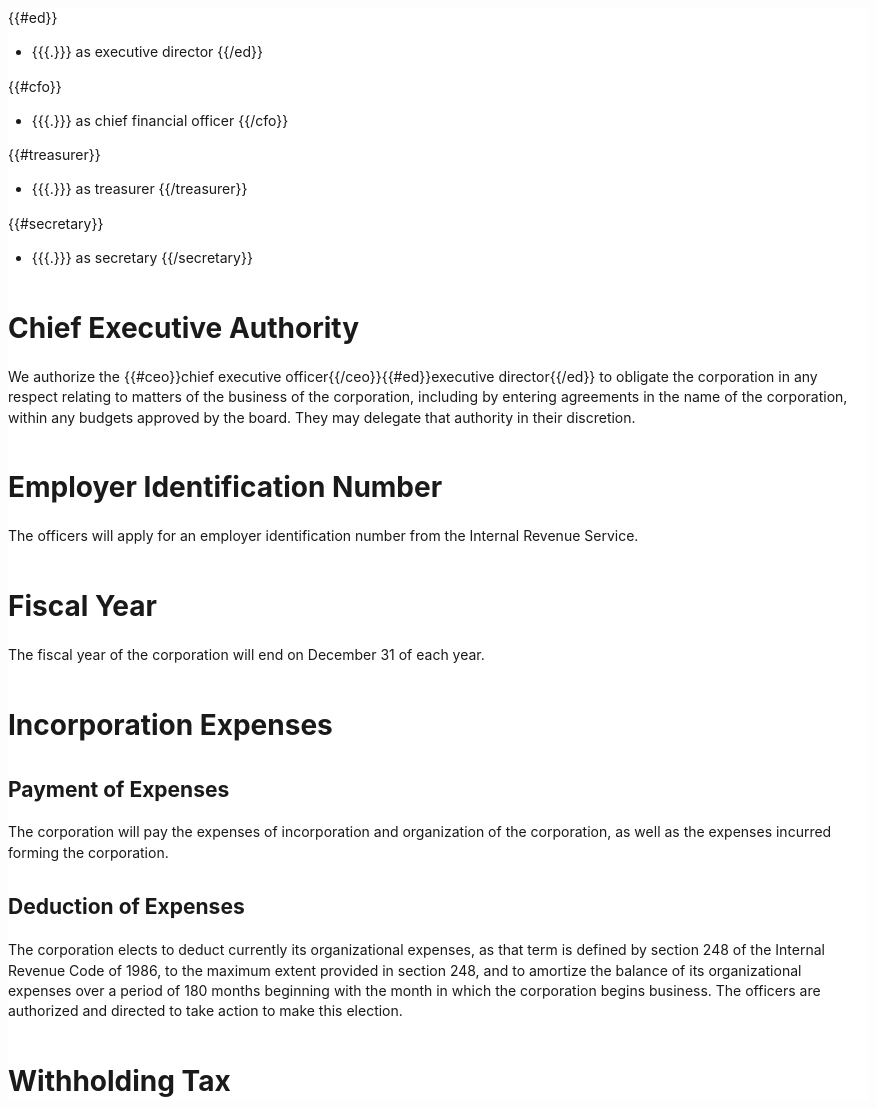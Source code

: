 {{#ed}}
- {{{.}}} as executive director 
{{/ed}}

{{#cfo}}
- {{{.}}} as chief financial officer
{{/cfo}}

{{#treasurer}}
- {{{.}}} as treasurer
{{/treasurer}}

{{#secretary}}
- {{{.}}} as secretary
{{/secretary}}

# Chief Executive Authority

We authorize the {{#ceo}}chief executive officer{{/ceo}}{{#ed}}executive director{{/ed}} to obligate the corporation in any respect relating to matters of the business of the corporation, including by entering agreements in the name of the corporation, within any budgets approved by the board.  They may delegate that authority in their discretion.

# Employer Identification Number

The officers will apply for an employer identification number from the Internal Revenue Service.

# Fiscal Year

The fiscal year of the corporation will end on December 31 of each year.

# Incorporation Expenses

## Payment of Expenses

The corporation will pay the expenses of incorporation and organization of the corporation, as well as the expenses incurred forming the corporation.

## Deduction of Expenses

The corporation elects to deduct currently its organizational expenses, as that term is defined by section 248 of the Internal Revenue Code of 1986, to the maximum extent provided in section 248, and to amortize the balance of its organizational expenses over a period of 180 months beginning with the month in which the corporation begins business.  The officers are authorized and directed to take action to make this election.

# Withholding Tax
